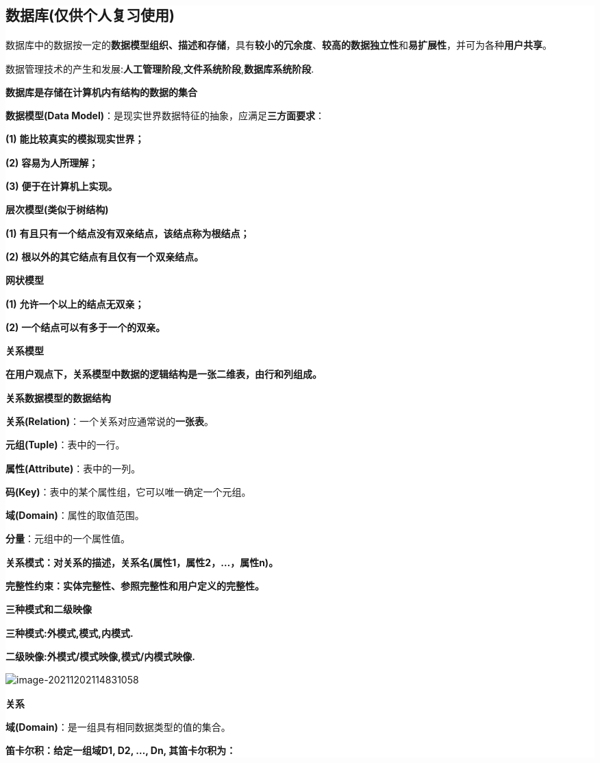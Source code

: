 ## 数据库(仅供个人复习使用)

数据库中的数据按一定的**数据模型组织、描述和存储**，具有**较小的冗余度**、**较高的数据独立性**和**易扩展性**，并可为各种**用户共享**。

数据管理技术的产生和发展:**人工管理阶段**,**文件系统阶段**,**数据库系统阶段**.

**数据库是存储在计算机内有结构的数据的集合**

**数据模型(Data Model)**：是现实世界数据特征的抽象，应满足**三方面要求**：

**(1)** **能比较真实的模拟现实世界；**

**(2)** **容易为人所理解；**

**(3)** **便于在计算机上实现。**

**层次模型(类似于树结构)**

**(1)** **有且只有一个结点没有双亲结点，该结点称为根结点；**

**(2)** **根以外的其它结点有且仅有一个双亲结点。**

**网状模型**

**(1)** **允许一个以上的结点无双亲；**

**(2)** **一个结点可以有多于一个的双亲。**

**关系模型**

**在用户观点下，关系模型中数据的逻辑结构是一张二维表，由行和列组成。**

**关系数据模型的数据结构**

**关系(Relation)**：一个关系对应通常说的**一张表**。

**元组(Tuple)**：表中的一行。

**属性(Attribute)**：表中的一列。

**码(Key)**：表中的某个属性组，它可以唯一确定一个元组。

**域(Domain)**：属性的取值范围。

**分量**：元组中的一个属性值。

**关系模式：对关系的描述，关系名(属性1，属性2，…，属性n)。**

**完整性约束：实体完整性、参照完整性和用户定义的完整性。**

**三种模式和二级映像**

**三种模式:外模式,模式,内模式.**

**二级映像:外模式/模式映像,模式/内模式映像.**

![image-20211202114831058](C:\Users\33121\AppData\Roaming\Typora\typora-user-images\image-20211202114831058.png)

**关系**

**域(Domain)**：是一组具有相同数据类型的值的集合。

**笛卡尔积：给定一组域D1, D2, …, Dn, 其笛卡尔积为：**
